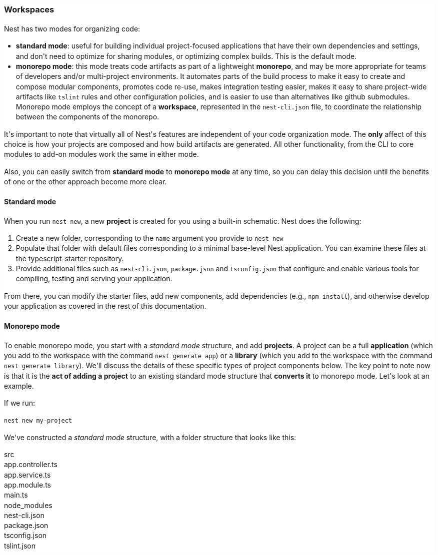 ### Workspaces

Nest has two modes for organizing code:
- **standard mode**: useful for building individual project-focused applications that have their own dependencies and settings, and don't need to optimize for sharing modules, or optimizing complex builds.  This is the default mode.
- **monorepo mode**: this mode treats code artifacts as part of a lightweight **monorepo**, and may be more appropriate for teams of developers and/or multi-project environments.  It automates parts of the build process to make it easy to create and compose modular components, promotes code re-use, makes integration testing easier, makes it easy to share project-wide artifacts like `tslint` rules and other configuration policies, and is easier to use than alternatives like github submodules.  Monorepo mode employs the concept of a **workspace**, represented in the `nest-cli.json` file, to coordinate the relationship between the components of the monorepo.

It's important to note that virtually all of Nest's features are independent of your code organization mode. The **only** affect of this choice is how your projects are composed and how build artifacts are generated.  All other functionality, from the CLI to core modules to add-on modules work the same in either mode.

Also, you can easily switch from **standard mode** to **monorepo mode** at any time, so you can delay this decision until the benefits of one or the other approach become more clear.

#### Standard mode

When you run `nest new`, a new **project** is created for you using a built-in schematic. Nest does the following:

1. Create a new folder, corresponding to the `name` argument you provide to `nest new`
2. Populate that folder with default files corresponding to a minimal base-level Nest application.  You can examine these files at the [typescript-starter](https://github.com/nestjs/typescript-starter) repository.
3. Provide additional files such as `nest-cli.json`, `package.json` and `tsconfig.json` that configure and enable various tools for compiling, testing and serving your application.

From there, you can modify the starter files, add new components, add dependencies (e.g., `npm install`), and otherwise develop your application as covered in the rest of this documentation.

#### Monorepo mode

To enable monorepo mode, you start with a *standard mode* structure, and add **projects**.  A project can be a full **application** (which you add to the workspace with the command `nest generate app`) or a **library** (which you add to the workspace with the command `nest generate library`). We'll discuss the details of these specific types of project components below.  The key point to note now is that it is the **act of adding a project** to an existing standard mode structure that **converts it** to monorepo mode.  Let's look at an example.

If we run:
```bash
nest new my-project
```

We've constructed a *standard mode* structure, with a folder structure that looks like this:

<div class="file-tree">
  <div class="item">src</div>
  <div class="children">
    <div class="item">app.controller.ts</div>
    <div class="item">app.service.ts</div>
    <div class="item">app.module.ts</div>
    <div class="item">main.ts</div>
  </div>
  <div class="item">node_modules</div>
  <div class="item">nest-cli.json</div>
  <div class="item">package.json</div>
  <div class="item">tsconfig.json</div>
  <div class="item">tslint.json</div>
</div>

